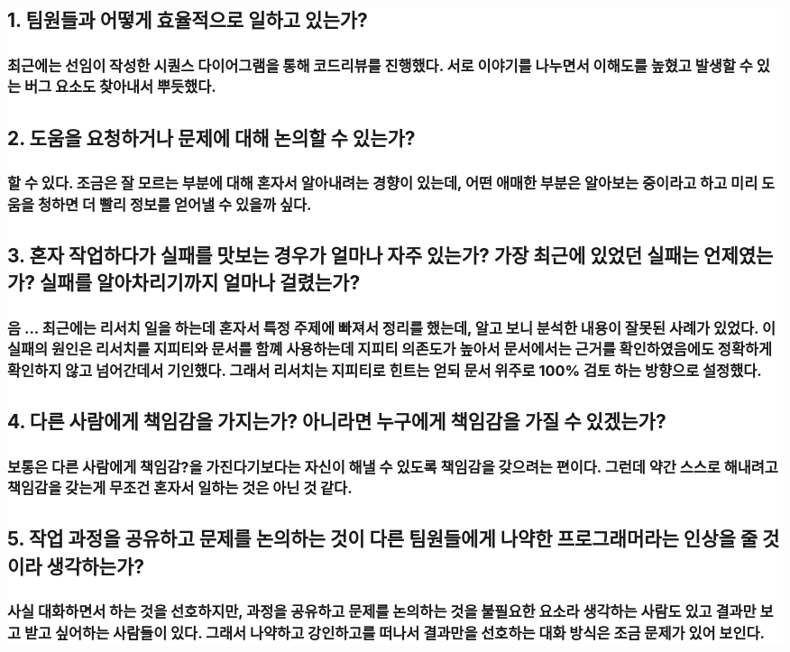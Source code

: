 ## 1. 팀원들과 어떻게 효율적으로 일하고 있는가? 
### 최근에는 선임이 작성한 시퀀스 다이어그램을 통해 코드리뷰를 진행했다. 서로 이야기를 나누면서 이해도를 높혔고 발생할 수 있는 버그 요소도 찾아내서 뿌듯했다. 

## 2. 도움을 요청하거나 문제에 대해 논의할 수 있는가? 
### 할 수 있다. 조금은 잘 모르는 부분에 대해 혼자서 알아내려는 경향이 있는데, 어떤 애매한 부분은 알아보는 중이라고 하고 미리 도움을 청하면 더 빨리 정보를 얻어낼 수 있을까 싶다. 

## 3. 혼자 작업하다가 실패를 맛보는 경우가 얼마나 자주 있는가? 가장 최근에 있었던 실패는 언제였는가? 실패를 알아차리기까지 얼마나 걸렸는가? 
### 음 ... 최근에는 리서치 일을 하는데 혼자서 특정 주제에 빠져서 정리를 했는데, 알고 보니 분석한 내용이 잘못된 사례가 있었다. 이 실패의 원인은 리서치를 지피티와 문서를 함꼐 사용하는데 지피티 의존도가 높아서 문서에서는 근거를 확인하였음에도 정확하게 확인하지 않고 넘어간데서 기인했다. 그래서 리서치는 지피티로 힌트는 얻되 문서 위주로 100% 검토 하는 방향으로 설정했다. 

## 4. 다른 사람에게 책임감을 가지는가? 아니라면 누구에게 책임감을 가질 수 있겠는가? 
### 보통은 다른 사람에게 책임감?을 가진다기보다는 자신이 해낼 수 있도록 책임감을 갖으려는 편이다. 그런데 약간 스스로 해내려고 책임감을 갖는게 무조건 혼자서 일하는 것은 아닌 것 같다. 

## 5. 작업 과정을 공유하고 문제를 논의하는 것이 다른 팀원들에게 나약한 프로그래머라는 인상을 줄 것이라 생각하는가? 
### 사실 대화하면서 하는 것을 선호하지만, 과정을 공유하고 문제를 논의하는 것을 불필요한 요소라 생각하는 사람도 있고 결과만 보고 받고 싶어하는 사람들이 있다. 그래서 나약하고 강인하고를 떠나서 결과만을 선호하는 대화 방식은 조금 문제가 있어 보인다. 

